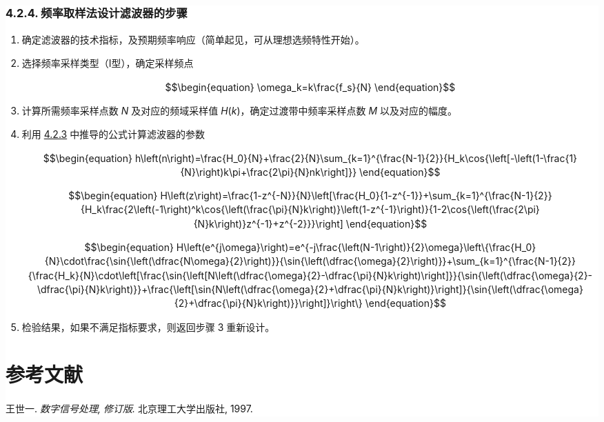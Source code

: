 ### 4.2.4. 频率取样法设计滤波器的步骤

1. 确定滤波器的技术指标，及预期频率响应（简单起见，可从理想选频特性开始）。

2. 选择频率采样类型（Ⅰ型），确定采样频点

   $$\begin{equation}
   \omega_k=k\frac{f_s}{N}
   \end{equation}$$

3. 计算所需频率采样点数 $N$ 及对应的频域采样值 $H\left(k\right)$，确定过渡带中频率采样点数 $M$ 以及对应的幅度。

4. 利用 [4.2.3](#4.2.3) 中推导的公式计算滤波器的参数

   $$\begin{equation}
   h\left(n\right)=\frac{H_0}{N}+\frac{2}{N}\sum_{k=1}^{\frac{N-1}{2}}{H_k\cos{\left[-\left(1-\frac{1}{N}\right)k\pi+\frac{2\pi}{N}nk\right]}}
   \end{equation}$$

   $$\begin{equation}
   H\left(z\right)=\frac{1-z^{-N}}{N}\left[\frac{H_0}{1-z^{-1}}+\sum_{k=1}^{\frac{N-1}{2}}{H_k\frac{2\left(-1\right)^k\cos{\left(\frac{\pi}{N}k\right)}\left(1-z^{-1}\right)}{1-2\cos{\left(\frac{2\pi}{N}k\right)}z^{-1}+z^{-2}}}\right]
   \end{equation}$$

   $$\begin{equation}
   H\left(e^{j\omega}\right)=e^{-j\frac{\left(N-1\right)}{2}\omega}\left\{\frac{H_0}{N}\cdot\frac{\sin{\left(\dfrac{N\omega}{2}\right)}}{\sin{\left(\dfrac{\omega}{2}\right)}}+\sum_{k=1}^{\frac{N-1}{2}}{\frac{H_k}{N}\cdot\left[\frac{\sin{\left[N\left(\dfrac{\omega}{2}-\dfrac{\pi}{N}k\right)\right]}}{\sin{\left(\dfrac{\omega}{2}-\dfrac{\pi}{N}k\right)}}+\frac{\left[\sin{N\left(\dfrac{\omega}{2}+\dfrac{\pi}{N}k\right)}\right]}{\sin{\left(\dfrac{\omega}{2}+\dfrac{\pi}{N}k\right)}}\right]}\right\}
   \end{equation}$$

5. 检验结果，如果不满足指标要求，则返回步骤 3 重新设计。

# 参考文献

王世一. *数字信号处理, 修订版.* 北京理工大学出版社, 1997.
